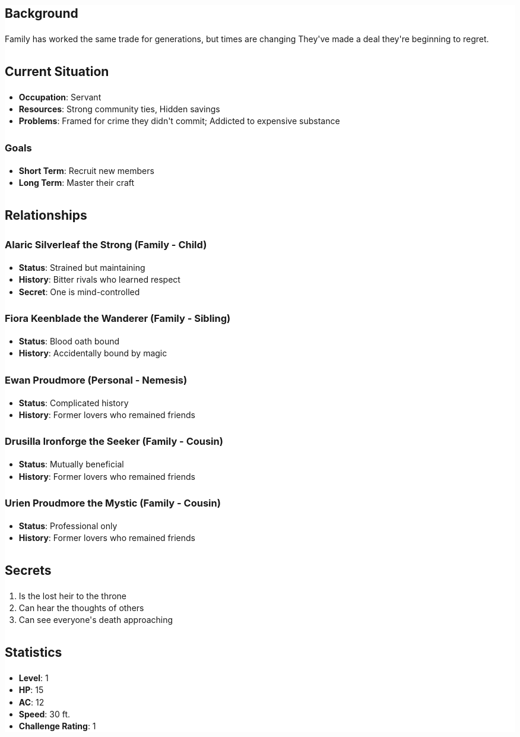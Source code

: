 ## Background
Family has worked the same trade for generations, but times are changing They've made a deal they're beginning to regret.

## Current Situation
- **Occupation**: Servant
- **Resources**: Strong community ties, Hidden savings
- **Problems**: Framed for crime they didn't commit; Addicted to expensive substance

### Goals
- **Short Term**: Recruit new members
- **Long Term**: Master their craft

## Relationships
### Alaric Silverleaf the Strong (Family - Child)
- **Status**: Strained but maintaining
- **History**: Bitter rivals who learned respect
- **Secret**: One is mind-controlled

### Fiora Keenblade the Wanderer (Family - Sibling)
- **Status**: Blood oath bound
- **History**: Accidentally bound by magic

### Ewan Proudmore (Personal - Nemesis)
- **Status**: Complicated history
- **History**: Former lovers who remained friends

### Drusilla Ironforge the Seeker (Family - Cousin)
- **Status**: Mutually beneficial
- **History**: Former lovers who remained friends

### Urien Proudmore the Mystic (Family - Cousin)
- **Status**: Professional only
- **History**: Former lovers who remained friends

## Secrets
1. Is the lost heir to the throne
2. Can hear the thoughts of others
3. Can see everyone's death approaching

## Statistics
- **Level**: 1
- **HP**: 15
- **AC**: 12
- **Speed**: 30 ft.
- **Challenge Rating**: 1
